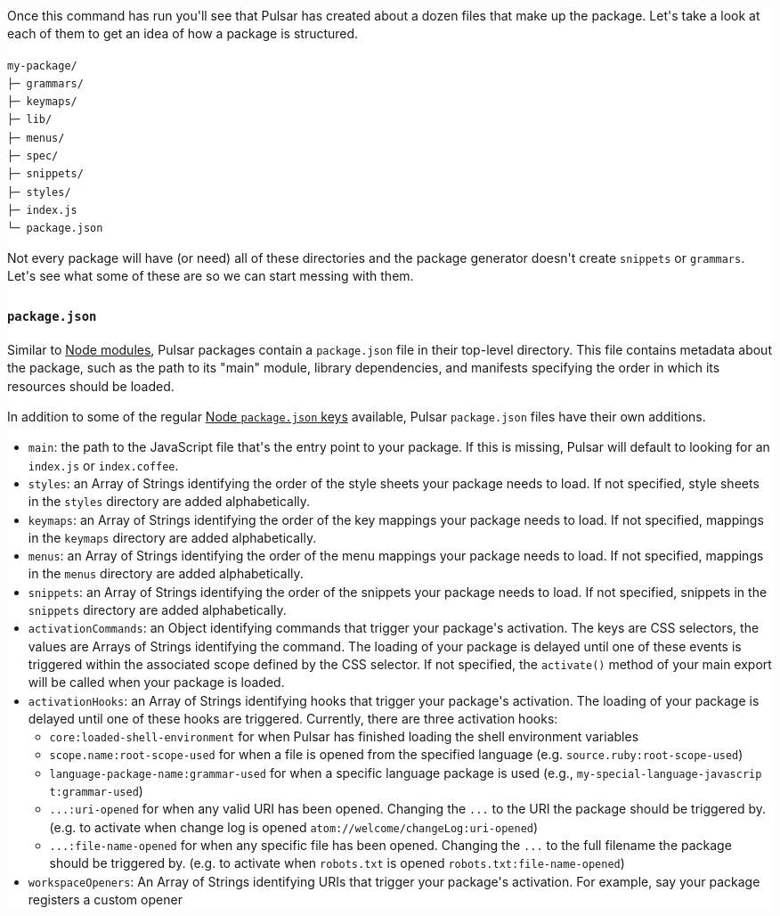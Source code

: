 Once this command has run you'll see that Pulsar has created about a dozen files that make up the package. Let's take a look at each of them to get an idea of how a package is structured.

```
my-package/
├─ grammars/
├─ keymaps/
├─ lib/
├─ menus/
├─ spec/
├─ snippets/
├─ styles/
├─ index.js
└─ package.json
```

Not every package will have (or need) all of these directories and the package generator doesn't create `snippets` or `grammars`. Let's see what some of these are so we can start messing with them.

### `package.json`

Similar to [Node modules](https://en.wikipedia.org/wiki/Npm_(software)), Pulsar packages contain a `package.json` file in their top-level directory. This file contains metadata about the package, such as the path to its "main" module, library dependencies, and manifests specifying the order in which its resources should be loaded.

In addition to some of the regular [Node `package.json` keys](https://docs.npmjs.com/files/package.json) available, Pulsar `package.json` files have their own additions.

- `main`: the path to the JavaScript file that's the entry point to your package.
  If this is missing, Pulsar will default to looking for an `index.js` or `index.coffee`.
- `styles`: an Array of Strings identifying the order of the style sheets your
  package needs to load. If not specified, style sheets in the `styles` directory
  are added alphabetically.
- `keymaps`: an Array of Strings identifying the order of the key mappings your
  package needs to load. If not specified, mappings in the `keymaps` directory
  are added alphabetically.
- `menus`: an Array of Strings identifying the order of the menu mappings your
  package needs to load. If not specified, mappings in the `menus` directory are
  added alphabetically.
- `snippets`: an Array of Strings identifying the order of the snippets your
  package needs to load. If not specified, snippets in the `snippets` directory
  are added alphabetically.
- `activationCommands`: an Object identifying commands that trigger your
  package's activation. The keys are CSS selectors, the values are Arrays of
  Strings identifying the command. The loading of your package is delayed until
  one of these events is triggered within the associated scope defined by the
  CSS selector. If not specified, the `activate()` method of your main export
  will be called when your package is loaded.
- `activationHooks`: an Array of Strings identifying hooks that trigger your
  package's activation. The loading of your package is delayed until one of
  these hooks are triggered. Currently, there are three activation hooks:
  - `core:loaded-shell-environment` for when Pulsar has finished loading the
    shell environment variables
  - `scope.name:root-scope-used` for when a file is opened from the specified
    language (e.g. `source.ruby:root-scope-used`)
  - `language-package-name:grammar-used` for when a specific language package is
    used (e.g., `my-special-language-javascript:grammar-used`)
  - `...:uri-opened` for when any valid URI has been opened. Changing the `...`
    to the URI the package should be triggered by. (e.g. to activate when change log
    is opened `atom://welcome/changeLog:uri-opened`)
  - `...:file-name-opened` for when any specific file has been opened. Changing
    the `...` to the full filename the package should be triggered by. (e.g. to
    activate when `robots.txt` is opened `robots.txt:file-name-opened`)
- `workspaceOpeners`: An Array of Strings identifying URIs that trigger your
  package's activation. For example, say your package registers a custom opener